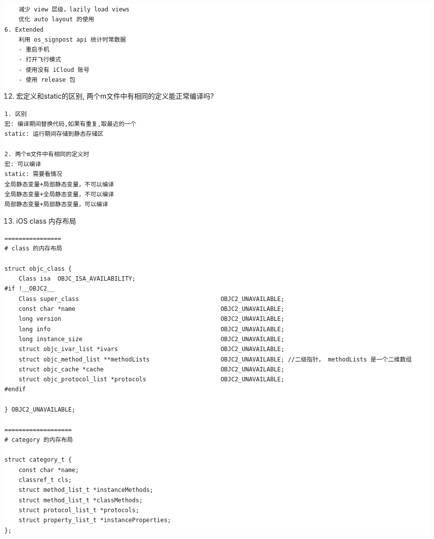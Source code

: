 ```
    减少 view 层级，lazily load views
    优化 auto layout 的使用
6. Extended
    利用 os_signpost api 统计时常数据
    - 重启手机
    - 打开飞行模式
    - 使用没有 iCloud 账号
    - 使用 release 包
```


12. 宏定义和static的区别, 两个m文件中有相同的定义能正常编译吗?
```
1. 区别
宏: 编译期间替换代码,如果有重复,取最近的一个
static: 运行期间存储到静态存储区

2. 两个m文件中有相同的定义时
宏: 可以编译
static: 需要看情况
全局静态变量+局部静态变量，不可以编译
全局静态变量+全局静态变量，不可以编译
局部静态变量+局部静态变量，可以编译
```

13. iOS class 内存布局
```
================
# class 的内存布局

struct objc_class {
    Class isa  OBJC_ISA_AVAILABILITY;
#if !__OBJC2__
    Class super_class                                        OBJC2_UNAVAILABLE;
    const char *name                                         OBJC2_UNAVAILABLE;
    long version                                             OBJC2_UNAVAILABLE;
    long info                                                OBJC2_UNAVAILABLE;
    long instance_size                                       OBJC2_UNAVAILABLE;
    struct objc_ivar_list *ivars                             OBJC2_UNAVAILABLE;
    struct objc_method_list **methodLists                    OBJC2_UNAVAILABLE; //二级指针， methodLists 是一个二维数组
    struct objc_cache *cache                                 OBJC2_UNAVAILABLE;
    struct objc_protocol_list *protocols                     OBJC2_UNAVAILABLE;
#endif

} OBJC2_UNAVAILABLE;

===================
# category 的内存布局

struct category_t {
    const char *name;
    classref_t cls;
    struct method_list_t *instanceMethods;
    struct method_list_t *classMethods;
    struct protocol_list_t *protocols;
    struct property_list_t *instanceProperties;
};

```

